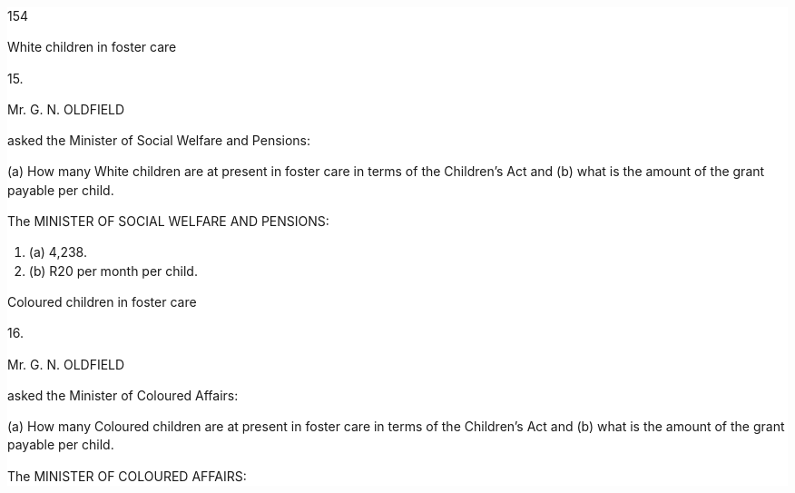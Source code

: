 <td><p>154</p></td>

</tr>

</table>

</answer>

</writtenStatements>

<writtenStatements>

<heading>White children in foster care</heading>

<question by="#oldfield" to="#minister_of_social_welfare_and_pensions">

<num>15.</num>

<from>Mr. G. N. OLDFIELD</from>

<p>asked the Minister of Social Welfare and Pensions:</p>

<p>(a) How many White children are at present in foster care in terms of the Children’s Act and (b) what is the amount of the grant payable per child.</p>

</question>

<answer by="#minister_of_social_welfare_and_pensions" to="#oldfield">

<from>The MINISTER OF SOCIAL WELFARE AND PENSIONS:</from>

<ol>

<li>(a) 4,238.</li>

<li>(b) R20 per month per child.</li>

</ol>

</answer>

</writtenStatements>

<writtenStatements>

<heading>Coloured children in foster care</heading>

<question by="#oldfield" to="#minister_of_coloured_affairs">

<num>16.</num>

<from>Mr. G. N. OLDFIELD</from>

<p>asked the Minister of Coloured Affairs:</p>

<p>(a) How many Coloured children are at present in foster care in terms of the Children’s Act and (b) what is the amount of the grant payable per child.</p>

</question>

<answer by="#minister_of_coloured_affairs" to="#oldfield">

<from>The MINISTER OF COLOURED AFFAIRS:</from>

<ol>
